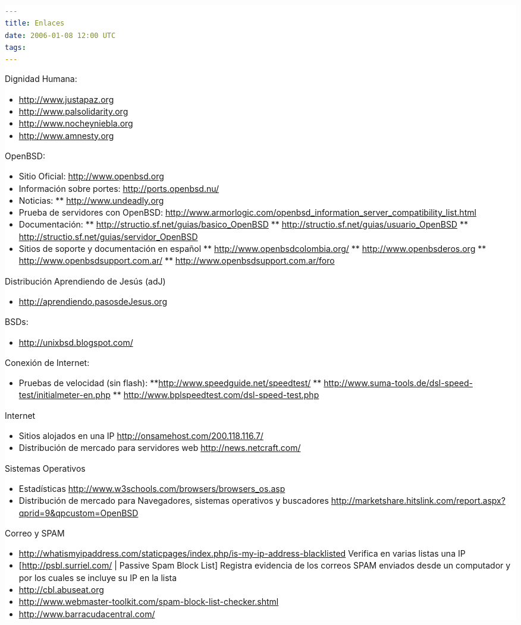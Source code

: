```yaml
---
title: Enlaces
date: 2006-01-08 12:00 UTC
tags:
---
```

Dignidad Humana:
* http://www.justapaz.org
* http://www.palsolidarity.org
* http://www.nocheyniebla.org
* http://www.amnesty.org

OpenBSD:

* Sitio Oficial: http://www.openbsd.org
* Información sobre portes: http://ports.openbsd.nu/
* Noticias: 
** http://www.undeadly.org
* Prueba de servidores con OpenBSD: http://www.armorlogic.com/openbsd_information_server_compatibility_list.html
* Documentación:
** http://structio.sf.net/guias/basico_OpenBSD
** http://structio.sf.net/guias/usuario_OpenBSD
** http://structio.sf.net/guias/servidor_OpenBSD
* Sitios de soporte y documentación en español
** http://www.openbsdcolombia.org/
** http://www.openbsderos.org
** http://www.openbsdsupport.com.ar/
** http://www.openbsdsupport.com.ar/foro

Distribución Aprendiendo de Jesús (adJ)
* http://aprendiendo.pasosdeJesus.org

BSDs:
* http://unixbsd.blogspot.com/

Conexión de Internet:
* Pruebas de velocidad (sin flash): 
**http://www.speedguide.net/speedtest/
** http://www.suma-tools.de/dsl-speed-test/initialmeter-en.php
** http://www.bplspeedtest.com/dsl-speed-test.php

Internet
* Sitios alojados en una IP http://onsamehost.com/200.118.116.7/
* Distribución de mercado para servidores web http://news.netcraft.com/

Sistemas Operativos
* Estadísticas http://www.w3schools.com/browsers/browsers_os.asp
* Distribución de mercado para Navegadores, sistemas operativos y buscadores http://marketshare.hitslink.com/report.aspx?qprid=9&qpcustom=OpenBSD

Correo y SPAM

* http://whatismyipaddress.com/staticpages/index.php/is-my-ip-address-blacklisted Verifica en varias listas una IP
* [http://psbl.surriel.com/ | Passive Spam Block List] Registra evidencia de los correos SPAM enviados desde un computador y por los cuales se incluye su IP en la lista
* http://cbl.abuseat.org
* http://www.webmaster-toolkit.com/spam-block-list-checker.shtml
* http://www.barracudacentral.com/
